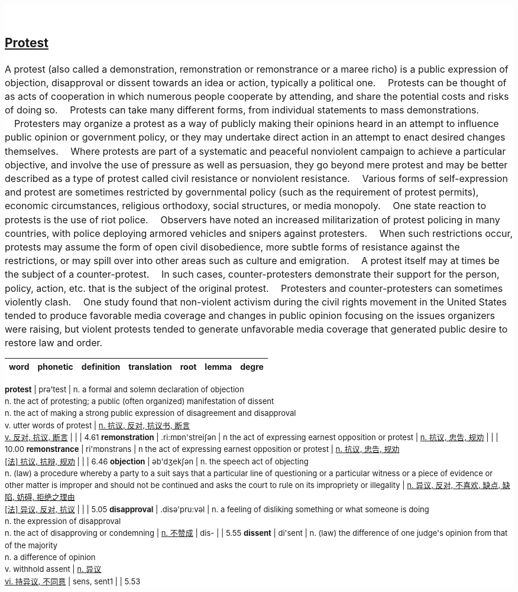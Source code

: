 <br>



## <a href=https://en.wikipedia.org/wiki/Protest>Protest</a> 

<font size=3>
A protest (also called a demonstration, remonstration or remonstrance or a maree richo) is a public expression of objection, disapproval or dissent towards an idea or action, typically a political one. 　Protests can be thought of as acts of cooperation in which numerous people cooperate by attending, and share the potential costs and risks of doing so. 　Protests can take many different forms, from individual statements to mass demonstrations. 　Protesters may organize a protest as a way of publicly making their opinions heard in an attempt to influence public opinion or government policy, or they may undertake direct action in an attempt to enact desired changes themselves. 　Where protests are part of a systematic and peaceful nonviolent campaign to achieve a particular objective, and involve the use of pressure as well as persuasion, they go beyond mere protest and may be better described as a type of protest called civil resistance or nonviolent resistance. 　Various forms of self-expression and protest are sometimes restricted by governmental policy (such as the requirement of protest permits), economic circumstances, religious orthodoxy, social structures, or media monopoly. 　One state reaction to protests is the use of riot police. 　Observers have noted an increased militarization of protest policing in many countries, with police deploying armored vehicles and snipers against protesters. 　When such restrictions occur, protests may assume the form of open civil disobedience, more subtle forms of resistance against the restrictions, or may spill over into other areas such as culture and emigration. 　A protest itself may at times be the subject of a counter-protest. 　In such cases, counter-protesters demonstrate their support for the person, policy, action, etc. that is the subject of the original protest. 　Protesters and counter-protesters can sometimes violently clash. 　One study found that non-violent activism during the civil rights movement in the United States tended to produce favorable media coverage and changes in public opinion focusing on the issues organizers were raising, but violent protests tended to generate unfavorable media coverage that generated public desire to restore law and order.
</font>

word | phonetic | definition | translation | root | lemma | degre
---- | ---- | ---- | ---- | ---- | ---- | ----
<font size=2>
<b>protest</b> | prә'test | n. a formal and solemn declaration of objection<br>n. the act of protesting; a public (often organized) manifestation of dissent<br>n. the act of making a strong public expression of disagreement and disapproval<br>v. utter words of protest | <a href=https://en.wikipedia.org/wiki/protest>n. 抗议, 反对, 抗议书, 断言<br>v. 反对, 抗议, 断言</a> |  |  | 4.61
<b>remonstration</b> | .ri:mɒn'streiʃәn | n the act of expressing earnest opposition or protest | <a href=https://en.wikipedia.org/wiki/remonstration>n. 抗议, 忠告, 规劝</a> |  |  | 10.00
<b>remonstrance</b> | ri'mɒnstrәns | n the act of expressing earnest opposition or protest | <a href=https://en.wikipedia.org/wiki/remonstrance>n. 抗议, 忠告, 规劝<br>[法] 抗议, 抗辩, 规劝</a> |  |  | 6.46
<b>objection</b> | әb'dʒekʃәn | n. the speech act of objecting<br>n. (law) a procedure whereby a party to a suit says that a particular line of questioning or a particular witness or a piece of evidence or other matter is improper and should not be continued and asks the court to rule on its impropriety or illegality | <a href=https://en.wikipedia.org/wiki/objection>n. 异议, 反对, 不喜欢, 缺点, 缺陷, 妨碍, 拒绝之理由<br>[法] 异议, 反对, 抗议</a> |  |  | 5.05
<b>disapproval</b> | .disә'pru:vәl | n. a feeling of disliking something or what someone is doing<br>n. the expression of disapproval<br>n. the act of disapproving or condemning | <a href=https://en.wikipedia.org/wiki/disapproval>n. 不赞成</a> | dis- |  | 5.55
<b>dissent</b> | di'sent | n. (law) the difference of one judge's opinion from that of the majority<br>n. a difference of opinion<br>v. withhold assent | <a href=https://en.wikipedia.org/wiki/dissent>n. 异议<br>vi. 持异议, 不同意</a> | sens, sent1 |  | 5.53
</font>
